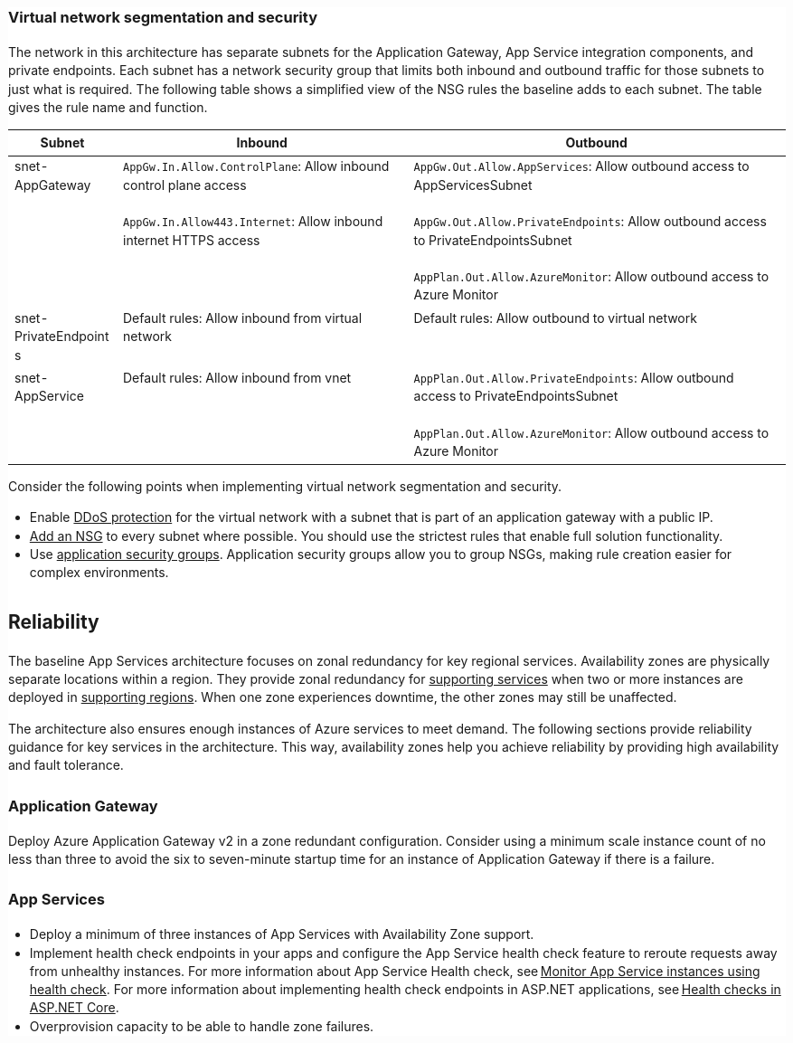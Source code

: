 ### Virtual network segmentation and security

The network in this architecture has separate subnets for the Application Gateway, App Service integration components, and private endpoints. Each subnet has a network security group that limits both inbound and outbound traffic for those subnets to just what is required. The following table shows a simplified view of the NSG rules the baseline adds to each subnet. The table gives the rule name and function.

| Subnet   | Inbound | Outbound |
| -------  | ---- | ---- |
| snet-AppGateway    | `AppGw.In.Allow.ControlPlane`: Allow inbound control plane access<br><br>`AppGw.In.Allow443.Internet`: Allow inbound internet HTTPS access | `AppGw.Out.Allow.AppServices`: Allow outbound access to AppServicesSubnet<br><br>`AppGw.Out.Allow.PrivateEndpoints`: Allow outbound access to PrivateEndpointsSubnet<br><br>`AppPlan.Out.Allow.AzureMonitor`: Allow outbound access to Azure Monitor |
| snet-PrivateEndpoints | Default rules: Allow inbound from virtual network | Default rules: Allow outbound to virtual network |
| snet-AppService | Default rules: Allow inbound from vnet  | `AppPlan.Out.Allow.PrivateEndpoints`: Allow outbound access to PrivateEndpointsSubnet<br><br>`AppPlan.Out.Allow.AzureMonitor`: Allow outbound access to Azure Monitor |

Consider the following points when implementing virtual network segmentation and security.

- Enable [DDoS protection](https://portal.azure.com/#blade/Microsoft_Azure_Policy/PolicyDetailBlade/definitionId/%2Fproviders%2FMicrosoft.Authorization%2FpolicyDefinitions%2Fa7aca53f-2ed4-4466-a25e-0b45ade68efd) for the virtual network with a subnet that is part of an application gateway with a public IP.
- [Add an NSG](/azure/virtual-network/network-security-groups-overview) to every subnet where possible. You should use the strictest rules that enable full solution functionality.
- Use [application security groups](/azure/virtual-network/tutorial-filter-network-traffic#create-application-security-groups). Application security groups allow you to group NSGs, making rule creation easier for complex environments.

## Reliability  

The baseline App Services architecture focuses on zonal redundancy for key regional services. Availability zones are physically separate locations within a region. They provide zonal redundancy for [supporting services](/azure/reliability/availability-zones-service-support#azure-regions-with-availability-zone-support) when two or more instances are deployed in [supporting regions](/azure/reliability/availability-zones-service-support#azure-regions-with-availability-zone-support). When one zone experiences downtime, the other zones may still be unaffected.

The architecture also ensures enough instances of Azure services to meet demand. The following sections provide reliability guidance for key services in the architecture. This way, availability zones help you achieve reliability by providing high availability and fault tolerance.

### Application Gateway

Deploy Azure Application Gateway v2 in a zone redundant configuration. Consider using a minimum scale instance count of no less than three to avoid the six to seven-minute startup time for an instance of Application Gateway if there is a failure.

### App Services

- Deploy a minimum of three instances of App Services with Availability Zone support.
- Implement health check endpoints in your apps and configure the App Service health check feature to reroute requests away from unhealthy instances. For more information about App Service Health check, see [Monitor App Service instances using health check](/azure/app-service/monitor-instances-health-check). For more information about implementing health check endpoints in ASP.NET applications, see [Health checks in ASP.NET Core](https://learn.microsoft.com/aspnet/core/host-and-deploy/health-checks).
- Overprovision capacity to be able to handle zone failures.
